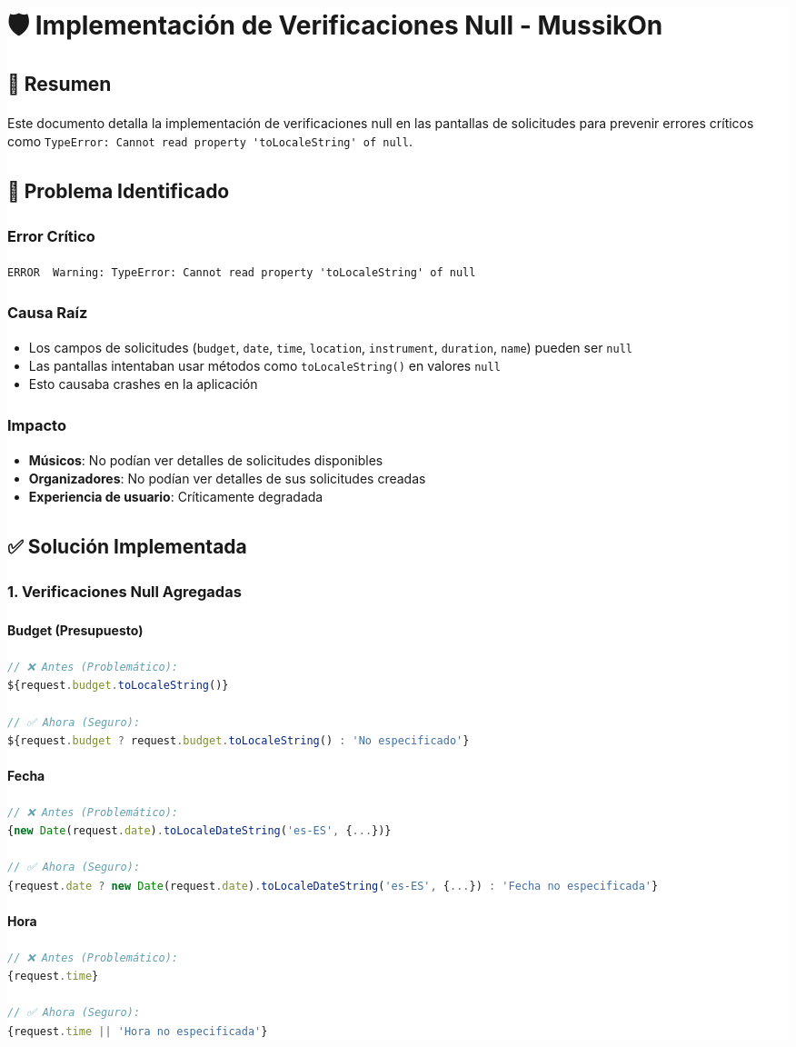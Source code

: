 # 🛡️ Implementación de Verificaciones Null - MussikOn

## 🎯 **Resumen**

Este documento detalla la implementación de verificaciones null en las pantallas de solicitudes para prevenir errores críticos como `TypeError: Cannot read property 'toLocaleString' of null`.

## 🚨 **Problema Identificado**

### **Error Crítico**
```
ERROR  Warning: TypeError: Cannot read property 'toLocaleString' of null
```

### **Causa Raíz**
- Los campos de solicitudes (`budget`, `date`, `time`, `location`, `instrument`, `duration`, `name`) pueden ser `null`
- Las pantallas intentaban usar métodos como `toLocaleString()` en valores `null`
- Esto causaba crashes en la aplicación

### **Impacto**
- **Músicos**: No podían ver detalles de solicitudes disponibles
- **Organizadores**: No podían ver detalles de sus solicitudes creadas
- **Experiencia de usuario**: Críticamente degradada

## ✅ **Solución Implementada**

### **1. Verificaciones Null Agregadas**

#### **Budget (Presupuesto)**
```typescript
// ❌ Antes (Problemático):
${request.budget.toLocaleString()}

// ✅ Ahora (Seguro):
${request.budget ? request.budget.toLocaleString() : 'No especificado'}
```

#### **Fecha**
```typescript
// ❌ Antes (Problemático):
{new Date(request.date).toLocaleDateString('es-ES', {...})}

// ✅ Ahora (Seguro):
{request.date ? new Date(request.date).toLocaleDateString('es-ES', {...}) : 'Fecha no especificada'}
```

#### **Hora**
```typescript
// ❌ Antes (Problemático):
{request.time}

// ✅ Ahora (Seguro):
{request.time || 'Hora no especificada'}
```
